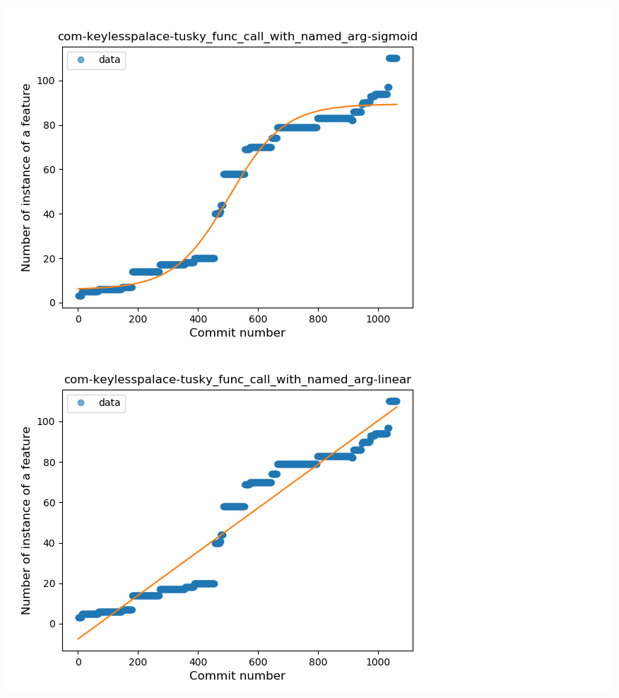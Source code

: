 ![com-keylesspalace-tusky T7](../plots/com-keylesspalace-tusky_func_call_with_named_arg_T7.png)
![com-keylesspalace-tusky T1](../plots/com-keylesspalace-tusky_func_call_with_named_arg_T1.png)